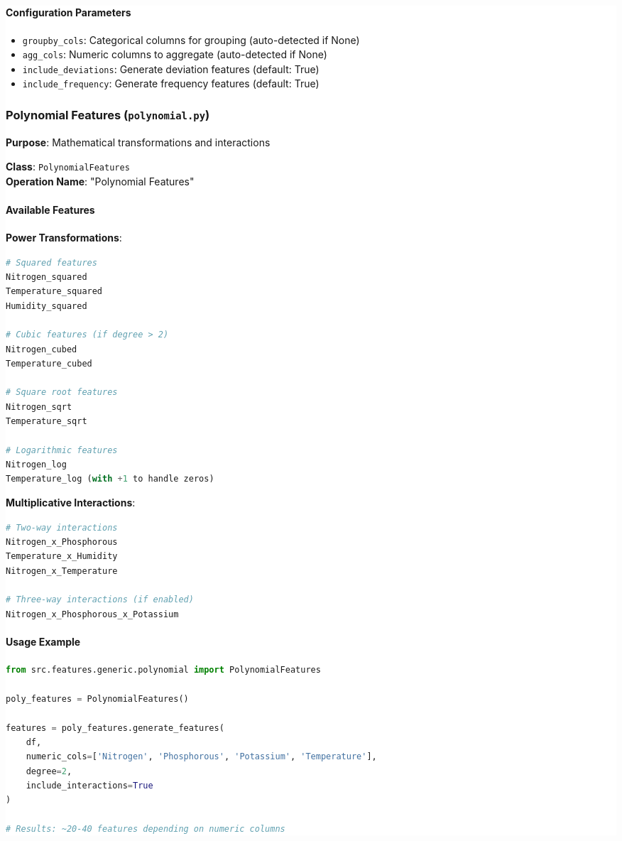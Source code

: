 #### Configuration Parameters
- `groupby_cols`: Categorical columns for grouping (auto-detected if None)
- `agg_cols`: Numeric columns to aggregate (auto-detected if None)
- `include_deviations`: Generate deviation features (default: True)
- `include_frequency`: Generate frequency features (default: True)

### Polynomial Features (`polynomial.py`)

**Purpose**: Mathematical transformations and interactions

**Class**: `PolynomialFeatures`  
**Operation Name**: "Polynomial Features"

#### Available Features

**Power Transformations**:
```python
# Squared features
Nitrogen_squared
Temperature_squared
Humidity_squared

# Cubic features (if degree > 2)
Nitrogen_cubed
Temperature_cubed

# Square root features
Nitrogen_sqrt
Temperature_sqrt

# Logarithmic features
Nitrogen_log
Temperature_log (with +1 to handle zeros)
```

**Multiplicative Interactions**:
```python
# Two-way interactions
Nitrogen_x_Phosphorous
Temperature_x_Humidity
Nitrogen_x_Temperature

# Three-way interactions (if enabled)
Nitrogen_x_Phosphorous_x_Potassium
```

#### Usage Example
```python
from src.features.generic.polynomial import PolynomialFeatures

poly_features = PolynomialFeatures()

features = poly_features.generate_features(
    df,
    numeric_cols=['Nitrogen', 'Phosphorous', 'Potassium', 'Temperature'],
    degree=2,
    include_interactions=True
)

# Results: ~20-40 features depending on numeric columns
```
